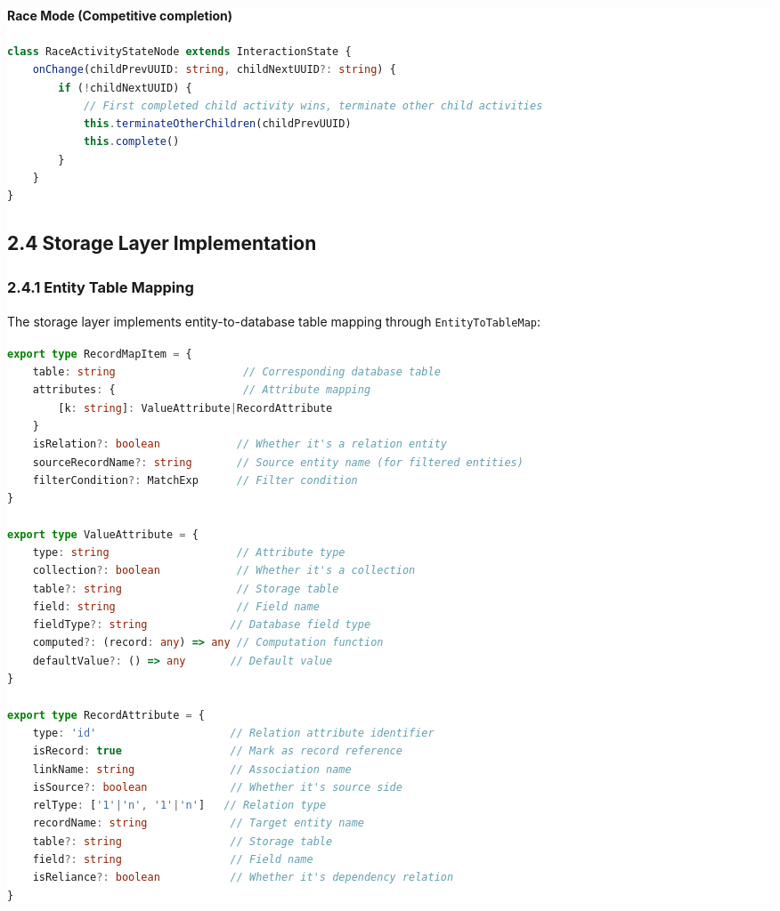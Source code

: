 #### Race Mode (Competitive completion)

```typescript
class RaceActivityStateNode extends InteractionState {
    onChange(childPrevUUID: string, childNextUUID?: string) {
        if (!childNextUUID) {
            // First completed child activity wins, terminate other child activities
            this.terminateOtherChildren(childPrevUUID)
            this.complete()
        }
    }
}
```

## 2.4 Storage Layer Implementation

### 2.4.1 Entity Table Mapping

The storage layer implements entity-to-database table mapping through `EntityToTableMap`:

```typescript
export type RecordMapItem = {
    table: string                    // Corresponding database table
    attributes: {                    // Attribute mapping
        [k: string]: ValueAttribute|RecordAttribute
    }
    isRelation?: boolean            // Whether it's a relation entity
    sourceRecordName?: string       // Source entity name (for filtered entities)
    filterCondition?: MatchExp      // Filter condition
}

export type ValueAttribute = {
    type: string                    // Attribute type
    collection?: boolean            // Whether it's a collection
    table?: string                  // Storage table
    field: string                   // Field name
    fieldType?: string             // Database field type
    computed?: (record: any) => any // Computation function
    defaultValue?: () => any       // Default value
}

export type RecordAttribute = {
    type: 'id'                     // Relation attribute identifier
    isRecord: true                 // Mark as record reference
    linkName: string               // Association name
    isSource?: boolean             // Whether it's source side
    relType: ['1'|'n', '1'|'n']   // Relation type
    recordName: string             // Target entity name
    table?: string                 // Storage table
    field?: string                 // Field name
    isReliance?: boolean           // Whether it's dependency relation
}
```
